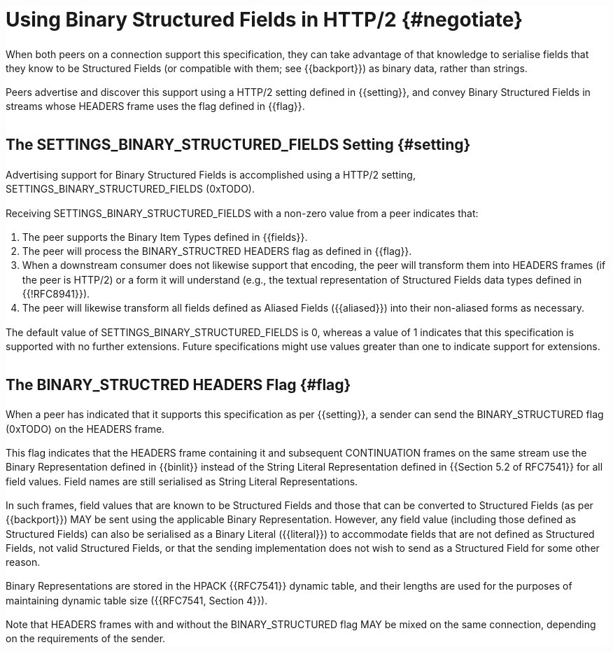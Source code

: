 


# Using Binary Structured Fields in HTTP/2 {#negotiate}

When both peers on a connection support this specification, they can take advantage of that knowledge to serialise fields that they know to be Structured Fields (or compatible with them; see {{backport}}) as binary data, rather than strings.

Peers advertise and discover this support using a HTTP/2 setting defined in {{setting}}, and convey Binary Structured Fields in streams whose HEADERS frame uses the flag defined in {{flag}}.


## The SETTINGS_BINARY_STRUCTURED_FIELDS Setting {#setting}

Advertising support for Binary Structured Fields is accomplished using a HTTP/2 setting, SETTINGS_BINARY_STRUCTURED_FIELDS (0xTODO).

Receiving SETTINGS_BINARY_STRUCTURED_FIELDS with a non-zero value from a peer indicates that:

1. The peer supports the Binary Item Types defined in {{fields}}.
2. The peer will process the BINARY_STRUCTRED HEADERS flag as defined in {{flag}}.
3. When a downstream consumer does not likewise support that encoding, the peer will transform them into HEADERS frames (if the peer is HTTP/2) or a form it will understand (e.g., the textual representation of Structured Fields data types defined in {{!RFC8941}}).
4. The peer will likewise transform all fields defined as Aliased Fields ({{aliased}}) into their non-aliased forms as necessary.

The default value of SETTINGS_BINARY_STRUCTURED_FIELDS is 0, whereas a value of 1 indicates that this specification is supported with no further extensions. Future specifications might use values greater than one to indicate support for extensions.


## The BINARY_STRUCTRED HEADERS Flag {#flag}

When a peer has indicated that it supports this specification as per {{setting}}, a sender can send the BINARY_STRUCTURED flag (0xTODO) on the HEADERS frame.

This flag indicates that the HEADERS frame containing it and subsequent CONTINUATION frames on the same stream use the Binary Representation defined in {{binlit}} instead of the String Literal Representation defined in {{Section 5.2 of RFC7541}} for all field values. Field names are still serialised as String Literal Representations.

In such frames, field values that are known to be Structured Fields and those that can be converted to Structured Fields (as per {{backport}}) MAY be sent using the applicable Binary Representation. However, any field value (including those defined as Structured Fields) can also be serialised as a Binary Literal ({{literal}}) to accommodate fields that are not defined as Structured Fields, not valid Structured Fields, or that the sending implementation does not wish to send as a Structured Field for some other reason.

Binary Representations are stored in the HPACK {{RFC7541}} dynamic table, and their lengths are used for the purposes of maintaining dynamic table size ({{RFC7541, Section 4}}).

Note that HEADERS frames with and without the BINARY_STRUCTURED flag MAY be mixed on the same connection, depending on the requirements of the sender.
